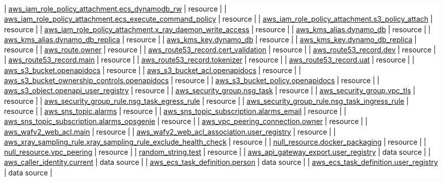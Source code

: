 | [aws_iam_role_policy_attachment.ecs_dynamodb_rw](https://registry.terraform.io/providers/hashicorp/aws/4.59.0/docs/resources/iam_role_policy_attachment) | resource |
| [aws_iam_role_policy_attachment.ecs_execute_command_policy](https://registry.terraform.io/providers/hashicorp/aws/4.59.0/docs/resources/iam_role_policy_attachment) | resource |
| [aws_iam_role_policy_attachment.s3_policy_attach](https://registry.terraform.io/providers/hashicorp/aws/4.59.0/docs/resources/iam_role_policy_attachment) | resource |
| [aws_iam_role_policy_attachment.x_ray_daemon_write_access](https://registry.terraform.io/providers/hashicorp/aws/4.59.0/docs/resources/iam_role_policy_attachment) | resource |
| [aws_kms_alias.dynamo_db](https://registry.terraform.io/providers/hashicorp/aws/4.59.0/docs/resources/kms_alias) | resource |
| [aws_kms_alias.dynamo_db_replica](https://registry.terraform.io/providers/hashicorp/aws/4.59.0/docs/resources/kms_alias) | resource |
| [aws_kms_key.dynamo_db](https://registry.terraform.io/providers/hashicorp/aws/4.59.0/docs/resources/kms_key) | resource |
| [aws_kms_key.dynamo_db_replica](https://registry.terraform.io/providers/hashicorp/aws/4.59.0/docs/resources/kms_key) | resource |
| [aws_route.owner](https://registry.terraform.io/providers/hashicorp/aws/4.59.0/docs/resources/route) | resource |
| [aws_route53_record.cert_validation](https://registry.terraform.io/providers/hashicorp/aws/4.59.0/docs/resources/route53_record) | resource |
| [aws_route53_record.dev](https://registry.terraform.io/providers/hashicorp/aws/4.59.0/docs/resources/route53_record) | resource |
| [aws_route53_record.main](https://registry.terraform.io/providers/hashicorp/aws/4.59.0/docs/resources/route53_record) | resource |
| [aws_route53_record.tokenizer](https://registry.terraform.io/providers/hashicorp/aws/4.59.0/docs/resources/route53_record) | resource |
| [aws_route53_record.uat](https://registry.terraform.io/providers/hashicorp/aws/4.59.0/docs/resources/route53_record) | resource |
| [aws_s3_bucket.openapidocs](https://registry.terraform.io/providers/hashicorp/aws/4.59.0/docs/resources/s3_bucket) | resource |
| [aws_s3_bucket_acl.openapidocs](https://registry.terraform.io/providers/hashicorp/aws/4.59.0/docs/resources/s3_bucket_acl) | resource |
| [aws_s3_bucket_ownership_controls.openapidocs](https://registry.terraform.io/providers/hashicorp/aws/4.59.0/docs/resources/s3_bucket_ownership_controls) | resource |
| [aws_s3_bucket_policy.openapidocs](https://registry.terraform.io/providers/hashicorp/aws/4.59.0/docs/resources/s3_bucket_policy) | resource |
| [aws_s3_object.openapi_user_registry](https://registry.terraform.io/providers/hashicorp/aws/4.59.0/docs/resources/s3_object) | resource |
| [aws_security_group.nsg_task](https://registry.terraform.io/providers/hashicorp/aws/4.59.0/docs/resources/security_group) | resource |
| [aws_security_group.vpc_tls](https://registry.terraform.io/providers/hashicorp/aws/4.59.0/docs/resources/security_group) | resource |
| [aws_security_group_rule.nsg_task_egress_rule](https://registry.terraform.io/providers/hashicorp/aws/4.59.0/docs/resources/security_group_rule) | resource |
| [aws_security_group_rule.nsg_task_ingress_rule](https://registry.terraform.io/providers/hashicorp/aws/4.59.0/docs/resources/security_group_rule) | resource |
| [aws_sns_topic.alarms](https://registry.terraform.io/providers/hashicorp/aws/4.59.0/docs/resources/sns_topic) | resource |
| [aws_sns_topic_subscription.alarms_email](https://registry.terraform.io/providers/hashicorp/aws/4.59.0/docs/resources/sns_topic_subscription) | resource |
| [aws_sns_topic_subscription.alarms_opsgenie](https://registry.terraform.io/providers/hashicorp/aws/4.59.0/docs/resources/sns_topic_subscription) | resource |
| [aws_vpc_peering_connection.owner](https://registry.terraform.io/providers/hashicorp/aws/4.59.0/docs/resources/vpc_peering_connection) | resource |
| [aws_wafv2_web_acl.main](https://registry.terraform.io/providers/hashicorp/aws/4.59.0/docs/resources/wafv2_web_acl) | resource |
| [aws_wafv2_web_acl_association.user_registry](https://registry.terraform.io/providers/hashicorp/aws/4.59.0/docs/resources/wafv2_web_acl_association) | resource |
| [aws_xray_sampling_rule.xray_sampling_rule_exclude_health_check](https://registry.terraform.io/providers/hashicorp/aws/4.59.0/docs/resources/xray_sampling_rule) | resource |
| [null_resource.docker_packaging](https://registry.terraform.io/providers/hashicorp/null/latest/docs/resources/resource) | resource |
| [null_resource.vpc_peering](https://registry.terraform.io/providers/hashicorp/null/latest/docs/resources/resource) | resource |
| [random_string.test](https://registry.terraform.io/providers/hashicorp/random/latest/docs/resources/string) | resource |
| [aws_api_gateway_export.user_registry](https://registry.terraform.io/providers/hashicorp/aws/4.59.0/docs/data-sources/api_gateway_export) | data source |
| [aws_caller_identity.current](https://registry.terraform.io/providers/hashicorp/aws/4.59.0/docs/data-sources/caller_identity) | data source |
| [aws_ecs_task_definition.person](https://registry.terraform.io/providers/hashicorp/aws/4.59.0/docs/data-sources/ecs_task_definition) | data source |
| [aws_ecs_task_definition.user_registry](https://registry.terraform.io/providers/hashicorp/aws/4.59.0/docs/data-sources/ecs_task_definition) | data source |